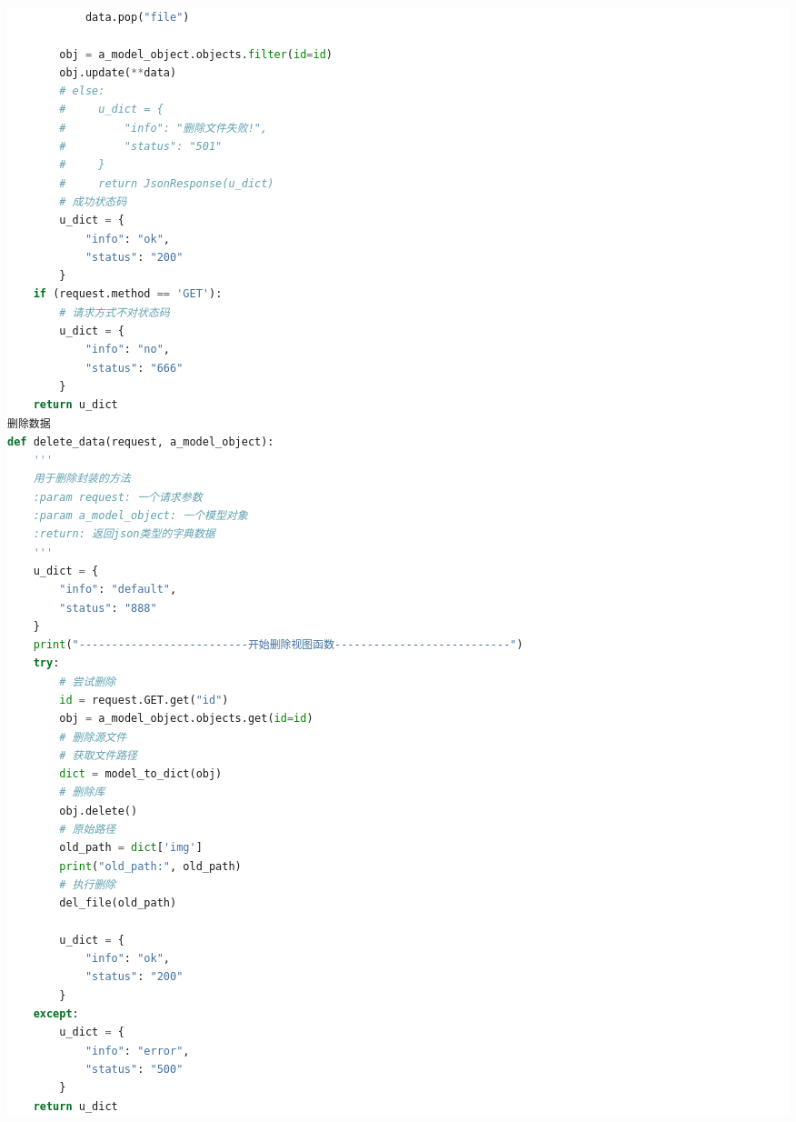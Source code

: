 ```python
            data.pop("file")

        obj = a_model_object.objects.filter(id=id)
        obj.update(**data)
        # else:
        #     u_dict = {
        #         "info": "删除文件失败!",
        #         "status": "501"
        #     }
        #     return JsonResponse(u_dict)
        # 成功状态码
        u_dict = {
            "info": "ok",
            "status": "200"
        }
    if (request.method == 'GET'):
        # 请求方式不对状态码
        u_dict = {
            "info": "no",
            "status": "666"
        }
    return u_dict
删除数据
def delete_data(request, a_model_object):
    '''
    用于删除封装的方法
    :param request: 一个请求参数
    :param a_model_object: 一个模型对象
    :return: 返回json类型的字典数据
    '''
    u_dict = {
        "info": "default",
        "status": "888"
    }
    print("--------------------------开始删除视图函数---------------------------")
    try:
        # 尝试删除
        id = request.GET.get("id")
        obj = a_model_object.objects.get(id=id)
        # 删除源文件
        # 获取文件路径
        dict = model_to_dict(obj)
        # 删除库
        obj.delete()
        # 原始路径
        old_path = dict['img']
        print("old_path:", old_path)
        # 执行删除
        del_file(old_path)

        u_dict = {
            "info": "ok",
            "status": "200"
        }
    except:
        u_dict = {
            "info": "error",
            "status": "500"
        }
    return u_dict

```